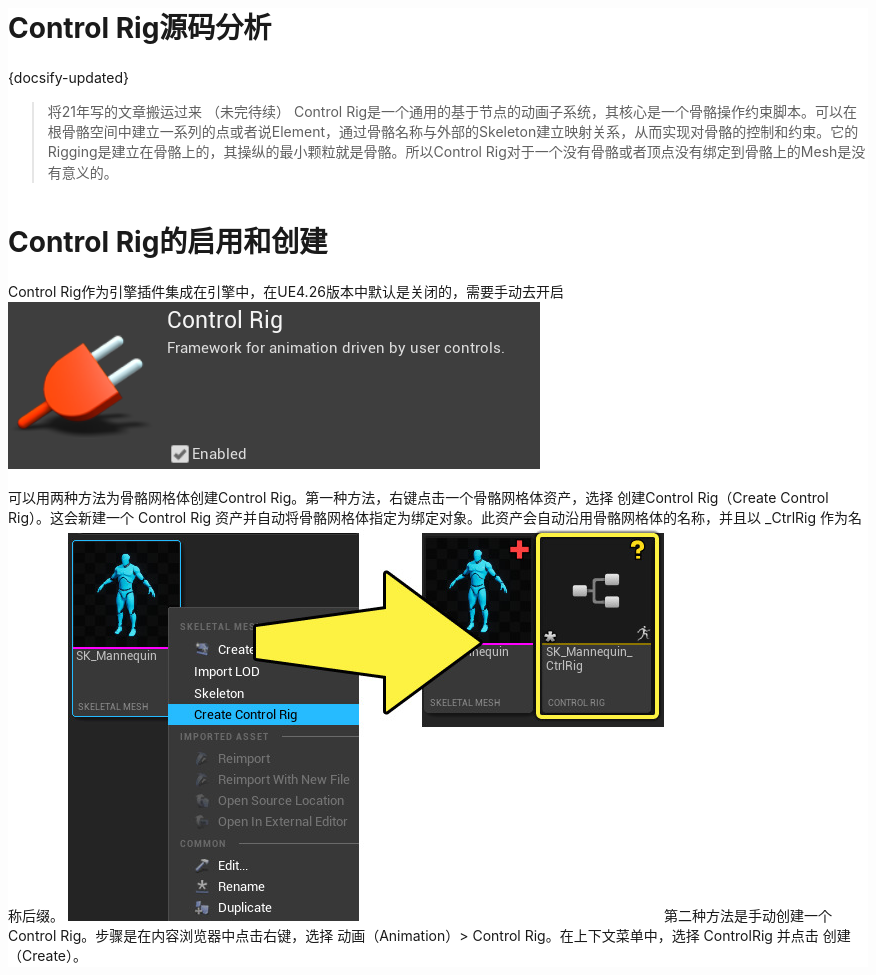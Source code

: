 # Control Rig源码分析


{docsify-updated}

> 将21年写的文章搬运过来
（未完待续）
 Control Rig是一个通用的基于节点的动画子系统，其核心是一个骨骼操作约束脚本。可以在根骨骼空间中建立一系列的点或者说Element，通过骨骼名称与外部的Skeleton建立映射关系，从而实现对骨骼的控制和约束。它的Rigging是建立在骨骼上的，其操纵的最小颗粒就是骨骼。所以Control Rig对于一个没有骨骼或者顶点没有绑定到骨骼上的Mesh是没有意义的。



 
#  Control Rig的启用和创建
Control Rig作为引擎插件集成在引擎中，在UE4.26版本中默认是关闭的，需要手动去开启
![EnableControlRig](ControlRig/EnableControlRig.png)

可以用两种方法为骨骼网格体创建Control Rig。第一种方法，右键点击一个骨骼网格体资产，选择 创建Control Rig（Create Control Rig）。这会新建一个 Control Rig 资产并自动将骨骼网格体指定为绑定对象。此资产会自动沿用骨骼网格体的名称，并且以 _CtrlRig 作为名称后缀。
![createcr](ControlRig/createcr.png)第二种方法是手动创建一个 Control Rig。步骤是在内容浏览器中点击右键，选择 动画（Animation）> Control Rig。在上下文菜单中，选择 ControlRig 并点击 创建（Create）。